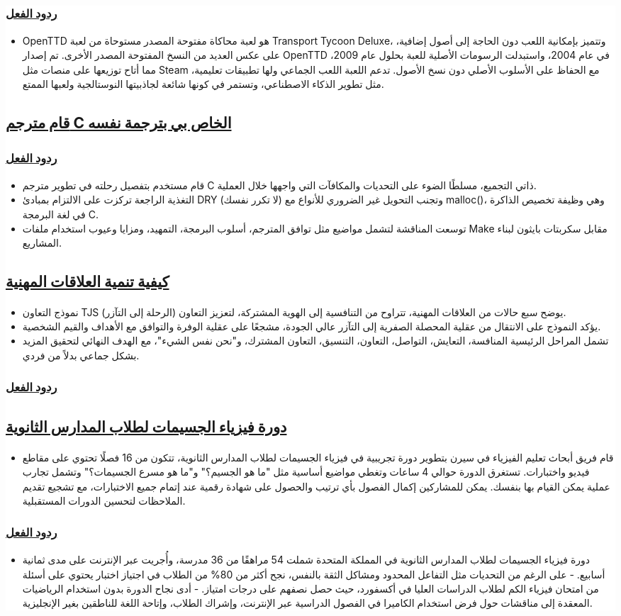 ### [ردود الفعل](https://news.ycombinator.com/item?id=42314700)

- OpenTTD هو لعبة محاكاة مفتوحة المصدر مستوحاة من لعبة Transport Tycoon Deluxe، وتتميز بإمكانية اللعب دون الحاجة إلى أصول إضافية، على عكس العديد من النسخ المفتوحة المصدر الأخرى. تم إصدار OpenTTD في عام 2004، واستبدلت الرسومات الأصلية للعبة بحلول عام 2009، مما أتاح توزيعها على منصات مثل Steam مع الحفاظ على الأسلوب الأصلي دون نسخ الأصول. تدعم اللعبة اللعب الجماعي ولها تطبيقات تعليمية، مثل تطوير الذكاء الاصطناعي، وتستمر في كونها شائعة لجاذبيتها النوستالجية ولعبها الممتع.

## [قام مترجم C الخاص بي بترجمة نفسه](https://github.com/keyvank/30cc)

### [ردود الفعل](https://news.ycombinator.com/item?id=42311031)

- قام مستخدم بتفصيل رحلته في تطوير مترجم C ذاتي التجميع، مسلطًا الضوء على التحديات والمكافآت التي واجهها خلال العملية.
- التغذية الراجعة تركزت على الالتزام بمبادئ DRY (لا تكرر نفسك) وتجنب التحويل غير الضروري للأنواع مع malloc()، وهي وظيفة تخصيص الذاكرة في لغة البرمجة C.
- توسعت المناقشة لتشمل مواضيع مثل توافق المترجم، أسلوب البرمجة، التمهيد، ومزايا وعيوب استخدام ملفات Make مقابل سكربتات بايثون لبناء المشاريع.

## [كيفية تنمية العلاقات المهنية](https://tej.as/blog/how-to-grow-professional-relationships-tjs-model)

- نموذج التعاون TJS (الرحلة إلى التآزر) يوضح سبع حالات من العلاقات المهنية، تتراوح من التنافسية إلى الهوية المشتركة، لتعزيز التعاون.
- يؤكد النموذج على الانتقال من عقلية المحصلة الصفرية إلى التآزر عالي الجودة، مشجعًا على عقلية الوفرة والتوافق مع الأهداف والقيم الشخصية.
- تشمل المراحل الرئيسية المنافسة، التعايش، التواصل، التعاون، التنسيق، التعاون المشترك، و"نحن نفس الشيء"، مع الهدف النهائي لتحقيق المزيد بشكل جماعي بدلاً من فردي.

### [ردود الفعل](https://news.ycombinator.com/item?id=42315946)

## [دورة فيزياء الجسيمات لطلاب المدارس الثانوية](https://ppc.web.cern.ch/)

- قام فريق أبحاث تعليم الفيزياء في سيرن بتطوير دورة تجريبية في فيزياء الجسيمات لطلاب المدارس الثانوية، تتكون من 16 فصلًا تحتوي على مقاطع فيديو واختبارات. تستغرق الدورة حوالي 4 ساعات وتغطي مواضيع أساسية مثل "ما هو الجسيم؟" و"ما هو مسرع الجسيمات؟" وتشمل تجارب عملية يمكن القيام بها بنفسك. يمكن للمشاركين إكمال الفصول بأي ترتيب والحصول على شهادة رقمية عند إتمام جميع الاختبارات، مع تشجيع تقديم الملاحظات لتحسين الدورات المستقبلية.

### [ردود الفعل](https://news.ycombinator.com/item?id=42314340)

- دورة فيزياء الجسيمات لطلاب المدارس الثانوية في المملكة المتحدة شملت 54 مراهقًا من 36 مدرسة، وأُجريت عبر الإنترنت على مدى ثمانية أسابيع. - على الرغم من التحديات مثل التفاعل المحدود ومشاكل الثقة بالنفس، نجح أكثر من 80% من الطلاب في اجتياز اختبار يحتوي على أسئلة من امتحان فيزياء الكم لطلاب الدراسات العليا في أكسفورد، حيث حصل نصفهم على درجات امتياز. - أدى نجاح الدورة بدون استخدام الرياضيات المعقدة إلى مناقشات حول فرض استخدام الكاميرا في الفصول الدراسية عبر الإنترنت، وإشراك الطلاب، وإتاحة اللغة للناطقين بغير الإنجليزية.
